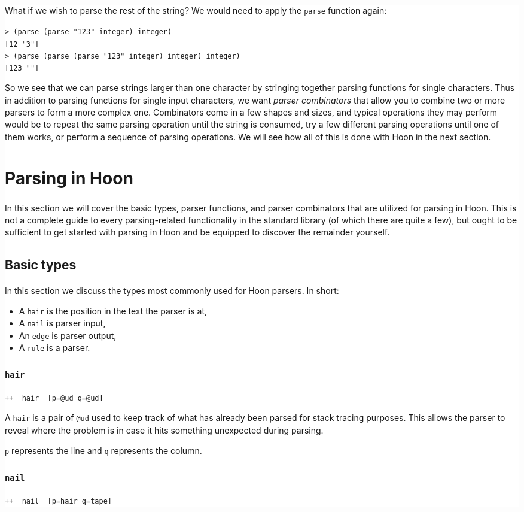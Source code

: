 What if we wish to parse the rest of the string? We would need to apply the
`parse` function again:

```
> (parse (parse "123" integer) integer)
[12 "3"]
> (parse (parse (parse "123" integer) integer) integer)
[123 ""]
```

So we see that we can parse strings larger than one character by stringing
together parsing functions for single characters. Thus in addition to parsing
functions for single input characters, we want _parser combinators_ that
allow you to combine two or more parsers to form a more complex one.
Combinators come in a few shapes and sizes, and typical operations they may
perform would be to repeat the same parsing operation until the string is
consumed, try a few different parsing operations until one of them works,
or perform a sequence of parsing operations. We will see how all of this is done
with Hoon in the next section.

# Parsing in Hoon

In this section we will cover the basic types, parser functions, and parser
combinators that are utilized for parsing in Hoon. This is not a complete guide
to every parsing-related functionality in the standard library (of which there
are quite a few), but ought to be
sufficient to get started with parsing in Hoon and be equipped to discover the
remainder yourself.

## Basic types

In this section we discuss the types most commonly used for Hoon parsers. In short:

- A `hair` is the position in the text the parser is at,
- A `nail` is parser input,
- An `edge` is parser output,
- A `rule` is a parser.

### `hair`

```hoon
++  hair  [p=@ud q=@ud]
```

A `hair` is a pair of `@ud` used to keep track of what has already been parsed
for stack tracing purposes. This allows the parser to reveal where the problem
is in case it hits something unexpected during parsing.

`p` represents the line and `q` represents the column.

### `nail`

```hoon
++  nail  [p=hair q=tape]
```
